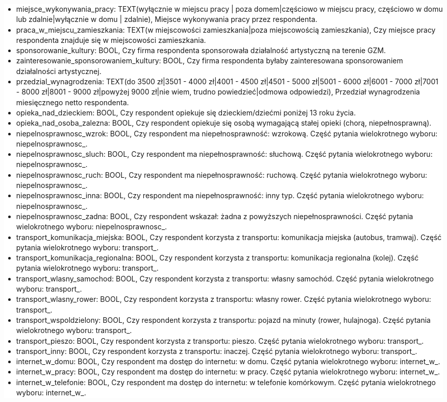 - miejsce_wykonywania_pracy: TEXT(wyłącznie w miejscu pracy | poza domem|częściowo w miejscu pracy, częściowo w domu lub zdalnie|wyłącznie w domu | zdalnie), Miejsce wykonywania pracy przez respondenta.
- praca_w_miejscu_zamieszkania: TEXT(w miejscowości zamieszkania|poza miejscowością zamieszkania), Czy miejsce pracy respondenta znajduje się w miejscowości zamieszkania.
- sponsorowanie_kultury: BOOL, Czy firma respondenta sponsorowała działalność artystyczną na terenie GZM.
- zainteresowanie_sponsorowaniem_kultury: BOOL, Czy firma respondenta byłaby zainteresowana sponsorowaniem działalności artystycznej.
- przedzial_wynagrodzenia: TEXT(do 3500 zł|3501 - 4000 zł|4001 - 4500 zł|4501 - 5000 zł|5001 - 6000 zł|6001 - 7000 zł|7001 - 8000 zł|8001 - 9000 zł|powyżej 9000 zł|nie wiem, trudno powiedzieć|odmowa odpowiedzi), Przedział wynagrodzenia miesięcznego netto respondenta.
- opieka_nad_dzieckiem: BOOL, Czy respondent opiekuje się dzieckiem/dziećmi poniżej 13 roku życia.
- opieka_nad_osoba_zalezna: BOOL, Czy respondent opiekuje się osobą wymagającą stałej opieki (chorą, niepełnosprawną).
- niepelnosprawnosc_wzrok: BOOL, Czy respondent ma niepełnosprawność: wzrokową. Część pytania wielokrotnego wyboru: niepelnosprawnosc_.
- niepelnosprawnosc_sluch: BOOL, Czy respondent ma niepełnosprawność: słuchową. Część pytania wielokrotnego wyboru: niepelnosprawnosc_.
- niepelnosprawnosc_ruch: BOOL, Czy respondent ma niepełnosprawność: ruchową. Część pytania wielokrotnego wyboru: niepelnosprawnosc_.
- niepelnosprawnosc_inna: BOOL, Czy respondent ma niepełnosprawność: inny typ. Część pytania wielokrotnego wyboru: niepelnosprawnosc_.
- niepelnosprawnosc_zadna: BOOL, Czy respondent wskazał: żadna z powyższych niepełnosprawności. Część pytania wielokrotnego wyboru: niepelnosprawnosc_.
- transport_komunikacja_miejska: BOOL, Czy respondent korzysta z transportu: komunikacja miejska (autobus, tramwaj). Część pytania wielokrotnego wyboru: transport_.
- transport_komunikacja_regionalna: BOOL, Czy respondent korzysta z transportu: komunikacja regionalna (kolej). Część pytania wielokrotnego wyboru: transport_.
- transport_wlasny_samochod: BOOL, Czy respondent korzysta z transportu: własny samochód. Część pytania wielokrotnego wyboru: transport_.
- transport_wlasny_rower: BOOL, Czy respondent korzysta z transportu: własny rower. Część pytania wielokrotnego wyboru: transport_.
- transport_wspoldzielony: BOOL, Czy respondent korzysta z transportu: pojazd na minuty (rower, hulajnoga). Część pytania wielokrotnego wyboru: transport_.
- transport_pieszo: BOOL, Czy respondent korzysta z transportu: pieszo. Część pytania wielokrotnego wyboru: transport_.
- transport_inny: BOOL, Czy respondent korzysta z transportu: inaczej. Część pytania wielokrotnego wyboru: transport_.
- internet_w_domu: BOOL, Czy respondent ma dostęp do internetu: w domu. Część pytania wielokrotnego wyboru: internet_w_.
- internet_w_pracy: BOOL, Czy respondent ma dostęp do internetu: w pracy. Część pytania wielokrotnego wyboru: internet_w_.
- internet_w_telefonie: BOOL, Czy respondent ma dostęp do internetu: w telefonie komórkowym. Część pytania wielokrotnego wyboru: internet_w_.
